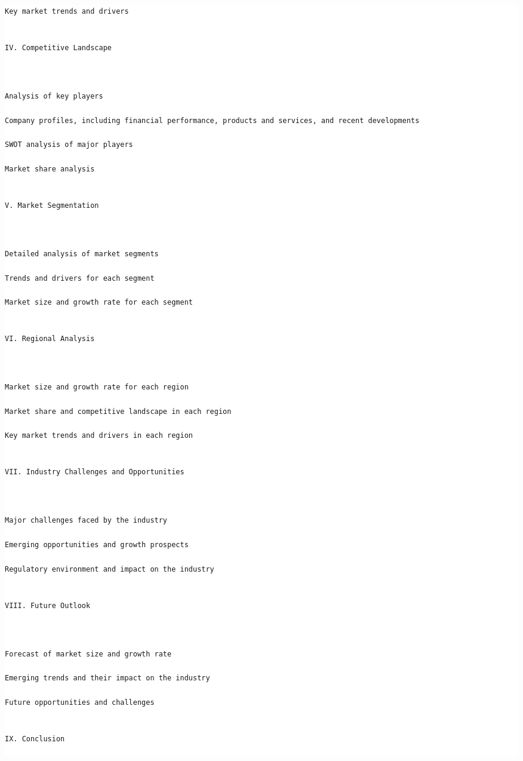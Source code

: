 ```
Key market trends and drivers


IV. Competitive Landscape



Analysis of key players

Company profiles, including financial performance, products and services, and recent developments

SWOT analysis of major players

Market share analysis


V. Market Segmentation



Detailed analysis of market segments

Trends and drivers for each segment

Market size and growth rate for each segment


VI. Regional Analysis



Market size and growth rate for each region

Market share and competitive landscape in each region

Key market trends and drivers in each region


VII. Industry Challenges and Opportunities



Major challenges faced by the industry

Emerging opportunities and growth prospects

Regulatory environment and impact on the industry


VIII. Future Outlook



Forecast of market size and growth rate

Emerging trends and their impact on the industry

Future opportunities and challenges


IX. Conclusion


```
